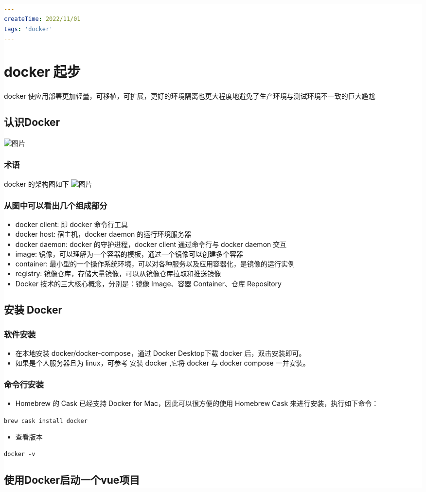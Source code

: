 ```yaml
---
createTime: 2022/11/01
tags: 'docker'
---
```

# docker 起步

docker 使应用部署更加轻量，可移植，可扩展，更好的环境隔离也更大程度地避免了生产环境与测试环境不一致的巨大尴尬

## 认识Docker

![图片](https://p3-juejin.byteimg.com/tos-cn-i-k3u1fbpfcp/2c09275e60e947e4836c7323809cbbec~tplv-k3u1fbpfcp-zoom-in-crop-mark:4536:0:0:0.image)

### 术语

docker 的架构图如下
![图片](https://p3-juejin.byteimg.com/tos-cn-i-k3u1fbpfcp/b83f7ef6f44445fbbd960dfd3d656820~tplv-k3u1fbpfcp-zoom-in-crop-mark:4536:0:0:0.image)

### 从图中可以看出几个组成部分

* docker client: 即 docker 命令行工具
* docker host: 宿主机，docker daemon 的运行环境服务器
* docker daemon: docker 的守护进程，docker client 通过命令行与 docker daemon 交互
* image: 镜像，可以理解为一个容器的模板，通过一个镜像可以创建多个容器
* container: 最小型的一个操作系统环境，可以对各种服务以及应用容器化，是镜像的运行实例
* registry: 镜像仓库，存储大量镜像，可以从镜像仓库拉取和推送镜像
* Docker 技术的三大核心概念，分别是：镜像 Image、容器 Container、仓库 Repository

## 安装 Docker

### 软件安装

* 在本地安装 docker/docker-compose，通过 Docker Desktop下载 docker 后，双击安装即可。
* 如果是个人服务器且为 linux，可参考 安装 docker ,它将 docker 与 docker compose 一并安装。

### 命令行安装

* Homebrew 的 Cask 已经支持 Docker for Mac，因此可以很方便的使用 Homebrew Cask 来进行安装，执行如下命令：

```docker
brew cask install docker
```

* 查看版本

```docker
docker -v
```

## 使用Docker启动一个vue项目
